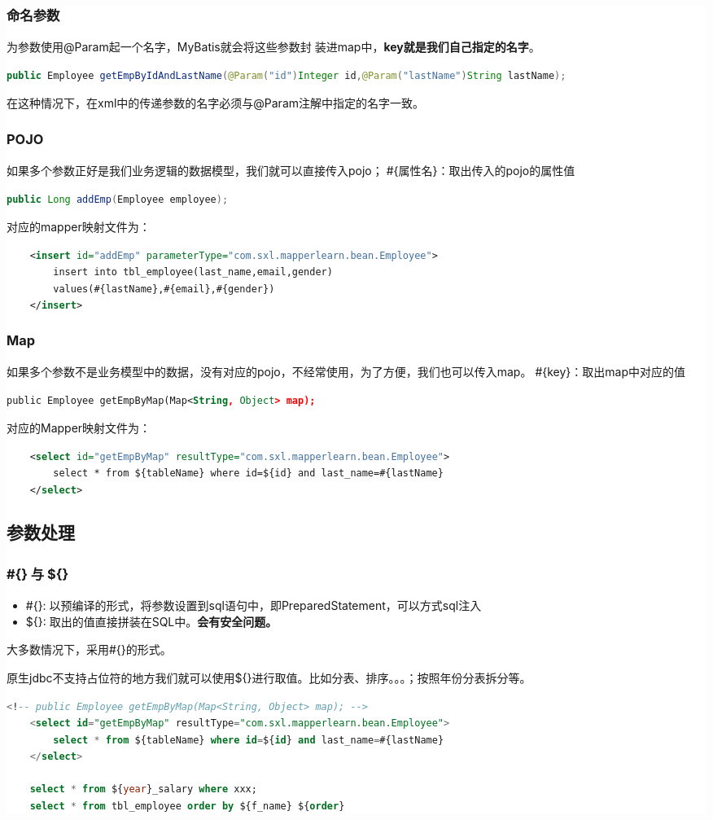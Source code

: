 ### 命名参数

为参数使用@Param起一个名字，MyBatis就会将这些参数封 装进map中，**key就是我们自己指定的名字**。

```java
public Employee getEmpByIdAndLastName(@Param("id")Integer id,@Param("lastName")String lastName);
```

在这种情况下，在xml中的传递参数的名字必须与@Param注解中指定的名字一致。

### POJO

如果多个参数正好是我们业务逻辑的数据模型，我们就可以直接传入pojo；
#{属性名}：取出传入的pojo的属性值   

```java
public Long addEmp(Employee employee);
```

对应的mapper映射文件为：

```xml
	<insert id="addEmp" parameterType="com.sxl.mapperlearn.bean.Employee">
		insert into tbl_employee(last_name,email,gender) 
		values(#{lastName},#{email},#{gender})
	</insert>
```

### **Map**

如果多个参数不是业务模型中的数据，没有对应的pojo，不经常使用，为了方便，我们也可以传入map。
#{key}：取出map中对应的值

```xml
public Employee getEmpByMap(Map<String, Object> map);
```

对应的Mapper映射文件为：

```xml
	<select id="getEmpByMap" resultType="com.sxl.mapperlearn.bean.Employee">
 		select * from ${tableName} where id=${id} and last_name=#{lastName}
 	</select>
```


## 参数处理


### #{} 与 ${}

- #{}: 以预编译的形式，将参数设置到sql语句中，即PreparedStatement，可以方式sql注入
- ${}: 取出的值直接拼装在SQL中。**会有安全问题。** 

大多数情况下，采用#{}的形式。

原生jdbc不支持占位符的地方我们就可以使用${}进行取值。比如分表、排序。。。；按照年份分表拆分等。

```sql
<!-- public Employee getEmpByMap(Map<String, Object> map); -->
 	<select id="getEmpByMap" resultType="com.sxl.mapperlearn.bean.Employee">
 		select * from ${tableName} where id=${id} and last_name=#{lastName}
 	</select>
 	
 	select * from ${year}_salary where xxx;
	select * from tbl_employee order by ${f_name} ${order}
```
